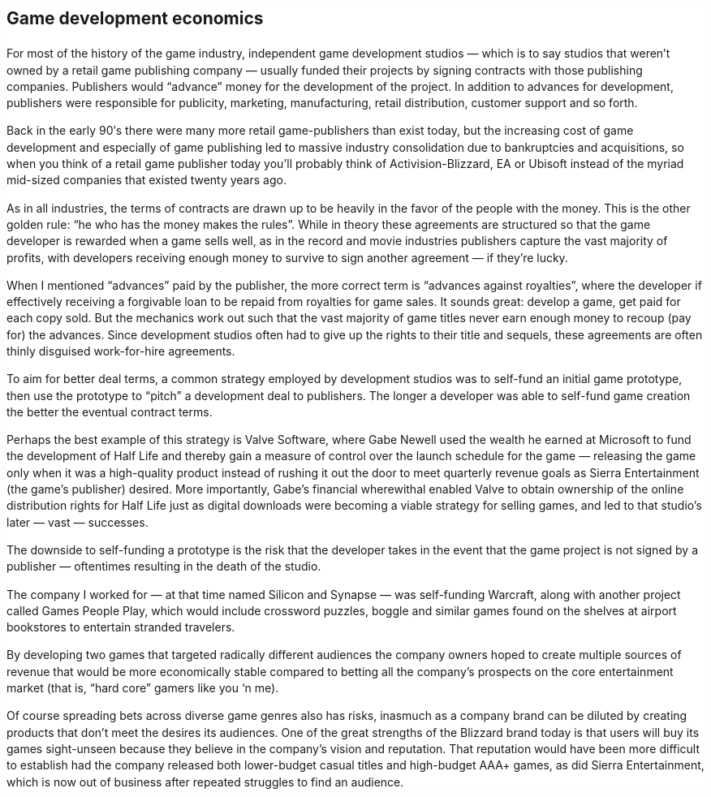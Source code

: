 ## Game development economics

For most of the history of the game industry, independent game development studios — which is to say studios that weren’t owned by a retail game publishing company — usually funded their projects by signing contracts with those publishing companies. Publishers would “advance” money for the development of the project. In addition to advances for development, publishers were responsible for publicity, marketing, manufacturing, retail distribution, customer support and so forth.

Back in the early 90′s there were many more retail game-publishers than exist today, but the increasing cost of game development and especially of game publishing led to massive industry consolidation due to bankruptcies and acquisitions, so when you think of a retail game publisher today you’ll probably think of Activision-Blizzard, EA or Ubisoft instead of the myriad mid-sized companies that existed twenty years ago.

As in all industries, the terms of contracts are drawn up to be heavily in the favor of the people with the money. This is the other golden rule: “he who has the money makes the rules”. While in theory these agreements are structured so that the game developer is rewarded when a game sells well, as in the record and movie industries publishers capture the vast majority of profits, with developers receiving enough money to survive to sign another agreement — if they’re lucky.

When I mentioned “advances” paid by the publisher, the more correct term is “advances against royalties”, where the developer if effectively receiving a forgivable loan to be repaid from royalties for game sales. It sounds great: develop a game, get paid for each copy sold. But the mechanics work out such that the vast majority of game titles never earn enough money to recoup (pay for) the advances. Since development studios often had to give up the rights to their title and sequels, these agreements are often thinly disguised work-for-hire agreements.

To aim for better deal terms, a common strategy employed by development studios was to self-fund an initial game prototype, then use the prototype to “pitch” a development deal to publishers. The longer a developer was able to self-fund game creation the better the eventual contract terms.

Perhaps the best example of this strategy is Valve Software, where Gabe Newell used the wealth he earned at Microsoft to fund the development of Half Life and thereby gain a measure of control over the launch schedule for the game — releasing the game only when it was a high-quality product instead of rushing it out the door to meet quarterly revenue goals as Sierra Entertainment (the game’s publisher) desired. More importantly, Gabe’s financial wherewithal enabled Valve to obtain ownership of the online distribution rights for Half Life just as digital downloads were becoming a viable strategy for selling games, and led to that studio’s later — vast — successes.

The downside to self-funding a prototype is the risk that the developer takes in the event that the game project is not signed by a publisher — oftentimes resulting in the death of the studio.

The company I worked for — at that time named Silicon and Synapse — was self-funding Warcraft, along with another project called Games People Play, which would include crossword puzzles, boggle and similar games found on the shelves at airport bookstores to entertain stranded travelers.

By developing two games that targeted radically different audiences the company owners hoped to create multiple sources of revenue that would be more economically stable compared to betting all the company’s prospects on the core entertainment market (that is, “hard core” gamers like you ‘n me).

Of course spreading bets across diverse game genres also has risks, inasmuch as a company brand can be diluted by creating products that don’t meet the desires its audiences. One of the great strengths of the Blizzard brand today is that users will buy its games sight-unseen because they believe in the company’s vision and reputation. That reputation would have been more difficult to establish had the company released both lower-budget casual titles and high-budget AAA+ games, as did Sierra Entertainment, which is now out of business after repeated struggles to find an audience.
